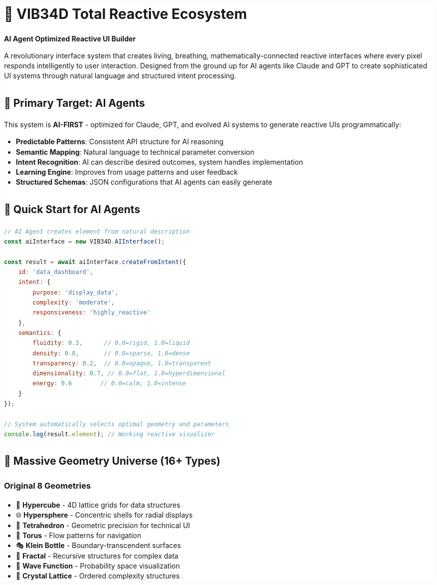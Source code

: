# 🌌 VIB34D Total Reactive Ecosystem

**AI Agent Optimized Reactive UI Builder**

A revolutionary interface system that creates living, breathing, mathematically-connected reactive interfaces where every pixel responds intelligently to user interaction. Designed from the ground up for AI agents like Claude and GPT to create sophisticated UI systems through natural language and structured intent processing.

## 🎯 Primary Target: AI Agents

This system is **AI-FIRST** - optimized for Claude, GPT, and evolved AI systems to generate reactive UIs programmatically:

- **Predictable Patterns**: Consistent API structure for AI reasoning
- **Semantic Mapping**: Natural language to technical parameter conversion
- **Intent Recognition**: AI can describe desired outcomes, system handles implementation
- **Learning Engine**: Improves from usage patterns and user feedback
- **Structured Schemas**: JSON configurations that AI agents can easily generate

## 🚀 Quick Start for AI Agents

```javascript
// AI Agent creates element from natural description
const aiInterface = new VIB34D.AIInterface();

const result = await aiInterface.createFromIntent({
    id: 'data_dashboard',
    intent: {
        purpose: 'display_data',
        complexity: 'moderate',
        responsiveness: 'highly_reactive'
    },
    semantics: {
        fluidity: 0.3,      // 0.0=rigid, 1.0=liquid
        density: 0.8,       // 0.0=sparse, 1.0=dense  
        transparency: 0.2,  // 0.0=opaque, 1.0=transparent
        dimensionality: 0.7, // 0.0=flat, 1.0=hyperdimensional
        energy: 0.6        // 0.0=calm, 1.0=intense
    }
});

// System automatically selects optimal geometry and parameters
console.log(result.element); // Working reactive visualizer
```

## 🔮 Massive Geometry Universe (16+ Types)

### **Original 8 Geometries**
- 🔮 **Hypercube** - 4D lattice grids for data structures
- 🌐 **Hypersphere** - Concentric shells for radial displays
- 🔺 **Tetrahedron** - Geometric precision for technical UI
- 🍩 **Torus** - Flow patterns for navigation
- 🎭 **Klein Bottle** - Boundary-transcendent surfaces
- 🌿 **Fractal** - Recursive structures for complex data
- 🌊 **Wave Function** - Probability space visualization
- 💎 **Crystal Lattice** - Ordered complexity structures
